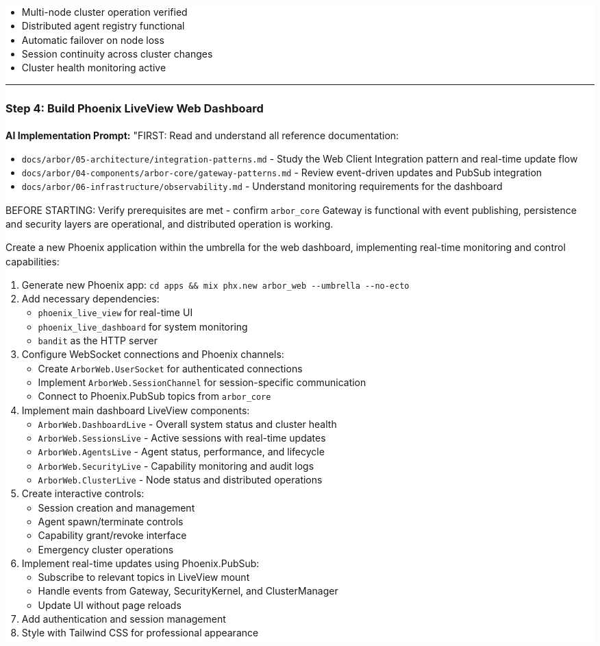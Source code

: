 - Multi-node cluster operation verified
- Distributed agent registry functional
- Automatic failover on node loss
- Session continuity across cluster changes
- Cluster health monitoring active

---

### Step 4: Build Phoenix LiveView Web Dashboard

**AI Implementation Prompt:**
"FIRST: Read and understand all reference documentation:

- `docs/arbor/05-architecture/integration-patterns.md` - Study the Web Client Integration pattern and real-time update flow
- `docs/arbor/04-components/arbor-core/gateway-patterns.md` - Review event-driven updates and PubSub integration
- `docs/arbor/06-infrastructure/observability.md` - Understand monitoring requirements for the dashboard

BEFORE STARTING: Verify prerequisites are met - confirm `arbor_core` Gateway is functional with event publishing, persistence and security layers are operational, and distributed operation is working.

Create a new Phoenix application within the umbrella for the web dashboard, implementing real-time monitoring and control capabilities:

1. Generate new Phoenix app: `cd apps && mix phx.new arbor_web --umbrella --no-ecto`
2. Add necessary dependencies:
   - `phoenix_live_view` for real-time UI
   - `phoenix_live_dashboard` for system monitoring
   - `bandit` as the HTTP server
3. Configure WebSocket connections and Phoenix channels:
   - Create `ArborWeb.UserSocket` for authenticated connections
   - Implement `ArborWeb.SessionChannel` for session-specific communication
   - Connect to Phoenix.PubSub topics from `arbor_core`
4. Implement main dashboard LiveView components:
   - `ArborWeb.DashboardLive` - Overall system status and cluster health
   - `ArborWeb.SessionsLive` - Active sessions with real-time updates
   - `ArborWeb.AgentsLive` - Agent status, performance, and lifecycle
   - `ArborWeb.SecurityLive` - Capability monitoring and audit logs
   - `ArborWeb.ClusterLive` - Node status and distributed operations
5. Create interactive controls:
   - Session creation and management
   - Agent spawn/terminate controls
   - Capability grant/revoke interface
   - Emergency cluster operations
6. Implement real-time updates using Phoenix.PubSub:
   - Subscribe to relevant topics in LiveView mount
   - Handle events from Gateway, SecurityKernel, and ClusterManager
   - Update UI without page reloads
7. Add authentication and session management
8. Style with Tailwind CSS for professional appearance
